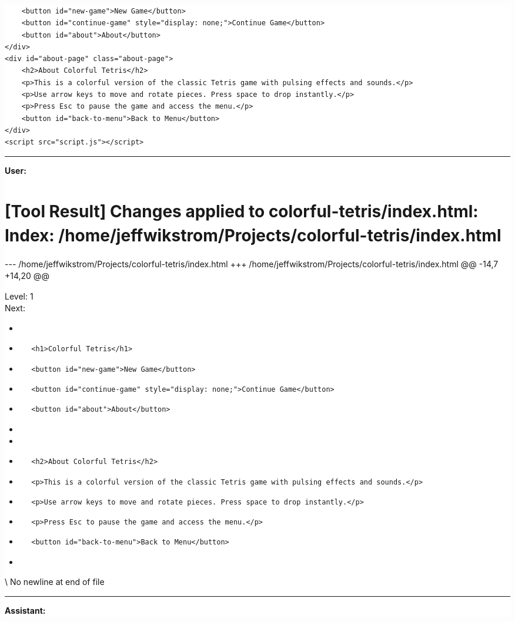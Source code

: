         <button id="new-game">New Game</button>
        <button id="continue-game" style="display: none;">Continue Game</button>
        <button id="about">About</button>
    </div>
    <div id="about-page" class="about-page">
        <h2>About Colorful Tetris</h2>
        <p>This is a colorful version of the classic Tetris game with pulsing effects and sounds.</p>
        <p>Use arrow keys to move and rotate pieces. Press space to drop instantly.</p>
        <p>Press Esc to pause the game and access the menu.</p>
        <button id="back-to-menu">Back to Menu</button>
    </div>
    <script src="script.js"></script>
</body>
</html>

---

**User:**

[Tool Result]
Changes applied to colorful-tetris/index.html:
Index: /home/jeffwikstrom/Projects/colorful-tetris/index.html
===================================================================
--- /home/jeffwikstrom/Projects/colorful-tetris/index.html
+++ /home/jeffwikstrom/Projects/colorful-tetris/index.html
@@ -14,7 +14,20 @@
             <div id="level">Level: 1</div>
             <div id="next-piece">Next:</div>
         </div>
     </div>
+    <div id="menu" class="menu">
+        <h1>Colorful Tetris</h1>
+        <button id="new-game">New Game</button>
+        <button id="continue-game" style="display: none;">Continue Game</button>
+        <button id="about">About</button>
+    </div>
+    <div id="about-page" class="about-page">
+        <h2>About Colorful Tetris</h2>
+        <p>This is a colorful version of the classic Tetris game with pulsing effects and sounds.</p>
+        <p>Use arrow keys to move and rotate pieces. Press space to drop instantly.</p>
+        <p>Press Esc to pause the game and access the menu.</p>
+        <button id="back-to-menu">Back to Menu</button>
+    </div>
     <script src="script.js"></script>
 </body>
 </html>
\ No newline at end of file


---

**Assistant:**
